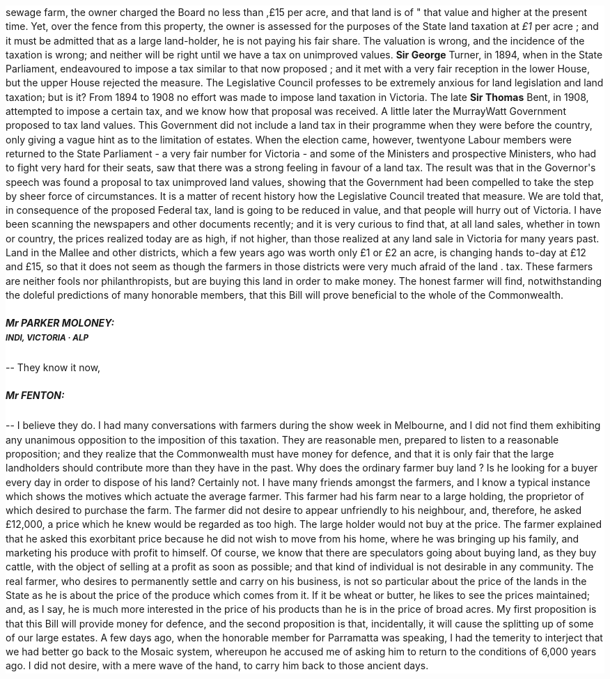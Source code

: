 sewage farm, the owner charged the Board no less than ,£15 per acre, and that land is of " that value and higher at the present time. Yet, over the fence from this property, the owner is assessed for the purposes of the State land taxation at  *£1*  per acre ; and it must be admitted that as a large land-holder, he is not paying his fair share. The valuation is wrong, and the incidence of the taxation is wrong; and neither will be right until we have a tax on unimproved values.  **Sir George**  Turner, in 1894, when in the State Parliament, endeavoured to impose a tax similar to that now proposed ; and it met with a very fair reception in the lower House, but the upper House rejected the measure. The Legislative Council professes to be extremely anxious for land legislation and land taxation; but is it? From 1894 to 1908 no effort was made to impose land taxation in Victoria. The late  **Sir Thomas**  Bent, in 1908, attempted to impose a certain tax, and we know how that proposal was received. A little later the MurrayWatt Government proposed to tax land values. This Government did not include a land tax in their programme when they were before the country, only giving a vague hint as to the limitation of estates. When the election came, however, twentyone Labour members were returned to the State Parliament - a very fair number for Victoria - and some of the Ministers and prospective Ministers, who had to fight very hard for their seats, saw that there was a strong feeling in favour of a land tax. The result was that in the Governor's speech was found a proposal to tax unimproved land values, showing that the Government had been compelled to take the step by sheer force of circumstances. It is a matter of recent history how the Legislative Council treated that measure. We are told that, in consequence of the proposed Federal tax, land is going to be reduced in value, and that people will hurry out of Victoria. I have been scanning the newspapers and other documents recently; and it is very curious to find that, at all land sales, whether in town or country, the prices realized today are as high, if not higher, than those realized at any land sale in Victoria for many years past. Land in the Mallee and other districts, which a few years ago was worth only £1 or £2 an acre, is changing hands to-day at £12 and £15, so that it does not seem as though the farmers in those districts were very much afraid of the land . tax. These farmers are neither fools nor philanthropists, but are buying this land in order to make money. The honest farmer will find, notwithstanding the doleful predictions of many honorable members, that this Bill will prove beneficial to the whole of the Commonwealth. 

##### Mr PARKER MOLONEY:<br><small class="text-muted">INDI, VICTORIA &middot; ALP</small>

--  They know it now, 

##### Mr FENTON:

-- I believe they do. I had many conversations with farmers during the show week in Melbourne, and I did not find them exhibiting any unanimous opposition to the imposition of this taxation. They are reasonable men, prepared to listen to a reasonable proposition; and they realize that the Commonwealth must have money for defence, and that it is only fair that the large landholders should contribute more than they have in the past. Why does the ordinary farmer buy land ? Is he looking for a buyer every day in order to dispose of his land? Certainly not. I have many friends amongst the farmers, and I know a typical instance which shows the motives which actuate the average farmer. This farmer had his farm near to a large holding, the proprietor of which desired to purchase the farm. The farmer did not desire to appear unfriendly to his neighbour, and, therefore, he asked £12,000, a price which he knew would be regarded as too high. The large holder would not buy at the price. The farmer explained that he asked this exorbitant price because he did not wish to move from his home, where he was bringing up his family, and marketing his produce with profit to himself. Of course, we know that there are speculators going about buying land, as they buy cattle, with the object of selling at a profit as soon as possible; and that kind of individual is not desirable in any community. The real farmer, who desires to permanently settle and carry on his business, is not so particular about the price of the lands in the State as he is about the price of the produce which comes from it. If it be wheat or butter, he likes to see the prices maintained; and, as I say, he is much more interested in the price of his products than he is in the price of broad acres. My first proposition is that this Bill will provide money for defence, and the second proposition is that, incidentally, it will cause the splitting up of some of our large estates. A few days ago, when the honorable member for Parramatta was speaking, I had the temerity to interject that we had better go back to the Mosaic system, whereupon he accused me of asking him to return to the conditions of  6,000  years ago. I did not desire, with a mere wave of the hand, to carry him back to those ancient days. 
